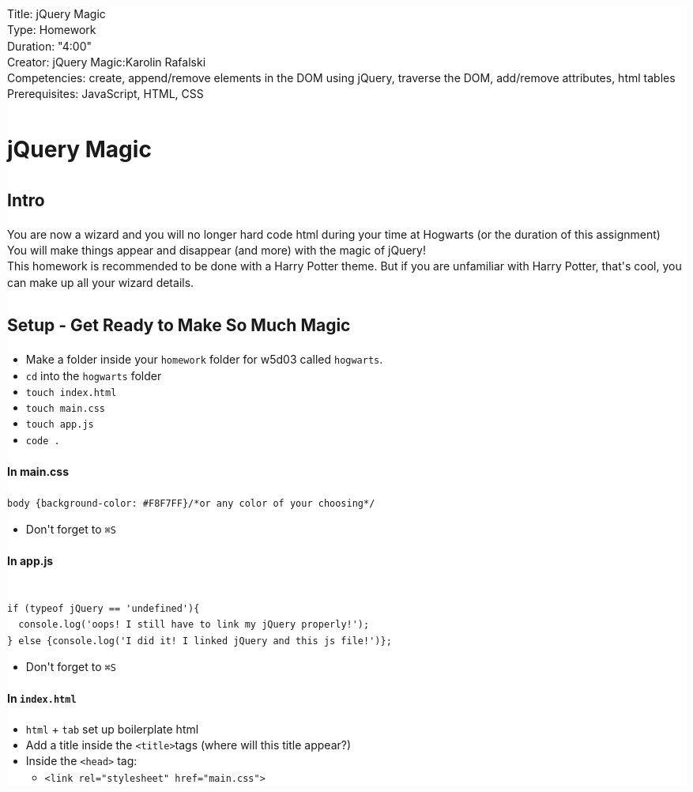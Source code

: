 
Title: jQuery Magic<br>
Type: Homework<br>
Duration: "4:00"<br>
Creator: jQuery Magic:Karolin Rafalski<br>
Competencies: create, append/remove elements in the DOM using jQuery, traverse the DOM, add/remove attributes, html tables <br>
Prerequisites: JavaScript, HTML, CSS <br>

# jQuery Magic
## Intro

You are now a wizard and you will no longer hard code html during your time at Hogwarts (or the duration of this assignment) <br>
You will make things appear and disappear (and more) with the magic of jQuery!<br>
This homework is recommended to be done with a Harry Potter theme. But if you are unfamiliar with Harry Potter, that's cool, you can make up all your wizard details.

## Setup - Get Ready to Make So Much Magic

- Make a folder inside your `homework` folder for w5d03 called `hogwarts`.
- `cd` into the `hogwarts` folder
- `touch index.html`
- `touch main.css`
- `touch app.js`
- `code .`

#### In main.css

```
body {background-color: #F8F7FF}/*or any color of your choosing*/
```
-  Don't forget to  `⌘S`

#### In app.js

```

if (typeof jQuery == 'undefined'){
  console.log('oops! I still have to link my jQuery properly!');
} else {console.log('I did it! I linked jQuery and this js file!')};

```


-  Don't forget to  `⌘S`

#### In `index.html`
- `html` + `tab` set up boilerplate html
- Add a title inside the `<title>`tags (where will this title appear?)
- Inside the `<head>` tag:  
  - `<link rel="stylesheet" href="main.css">`

